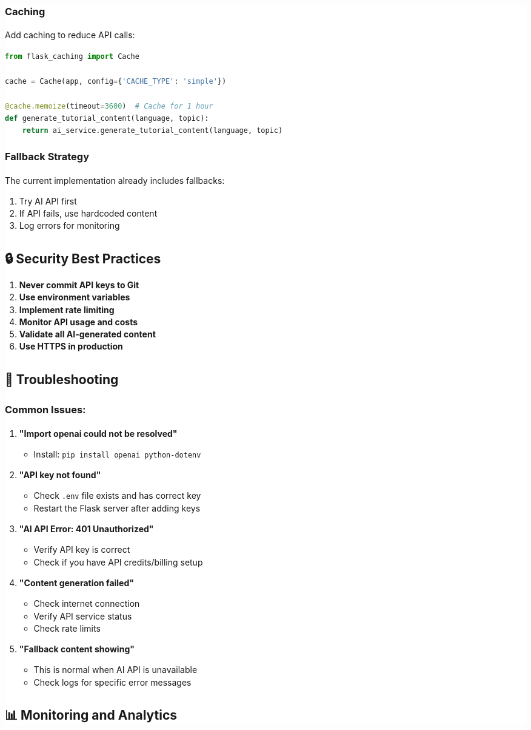 ### **Caching**
Add caching to reduce API calls:

```python
from flask_caching import Cache

cache = Cache(app, config={'CACHE_TYPE': 'simple'})

@cache.memoize(timeout=3600)  # Cache for 1 hour
def generate_tutorial_content(language, topic):
    return ai_service.generate_tutorial_content(language, topic)
```

### **Fallback Strategy**
The current implementation already includes fallbacks:
1. Try AI API first
2. If API fails, use hardcoded content
3. Log errors for monitoring

## 🔒 **Security Best Practices**

1. **Never commit API keys to Git**
2. **Use environment variables**
3. **Implement rate limiting**
4. **Monitor API usage and costs**
5. **Validate all AI-generated content**
6. **Use HTTPS in production**

## 🐛 **Troubleshooting**

### **Common Issues:**

1. **"Import openai could not be resolved"**
   - Install: `pip install openai python-dotenv`

2. **"API key not found"**
   - Check `.env` file exists and has correct key
   - Restart the Flask server after adding keys

3. **"AI API Error: 401 Unauthorized"**
   - Verify API key is correct
   - Check if you have API credits/billing setup

4. **"Content generation failed"**
   - Check internet connection
   - Verify API service status
   - Check rate limits

5. **"Fallback content showing"**
   - This is normal when AI API is unavailable
   - Check logs for specific error messages

## 📊 **Monitoring and Analytics**
